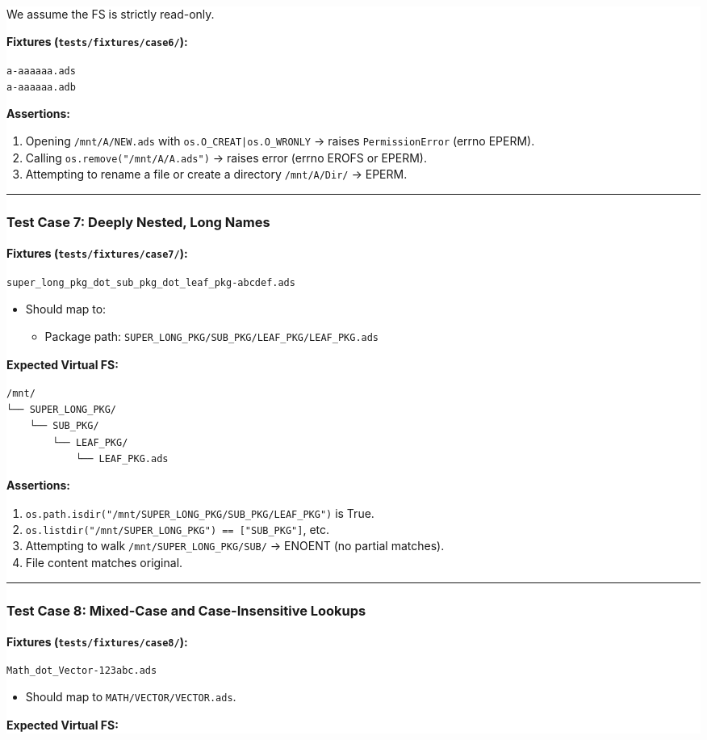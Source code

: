 We assume the FS is strictly read-only.

**Fixtures (`tests/fixtures/case6/`):**

```
a-aaaaaa.ads
a-aaaaaa.adb
```

**Assertions:**

1. Opening `/mnt/A/NEW.ads` with `os.O_CREAT|os.O_WRONLY` → raises `PermissionError` (errno EPERM).
2. Calling `os.remove("/mnt/A/A.ads")` → raises error (errno EROFS or EPERM).
3. Attempting to rename a file or create a directory `/mnt/A/Dir/` → EPERM.

---

### Test Case 7: Deeply Nested, Long Names

**Fixtures (`tests/fixtures/case7/`):**

```
super_long_pkg_dot_sub_pkg_dot_leaf_pkg-abcdef.ads
```

* Should map to:

  * Package path: `SUPER_LONG_PKG/SUB_PKG/LEAF_PKG/LEAF_PKG.ads`

**Expected Virtual FS:**

```
/mnt/
└── SUPER_LONG_PKG/
    └── SUB_PKG/
        └── LEAF_PKG/
            └── LEAF_PKG.ads
```

**Assertions:**

1. `os.path.isdir("/mnt/SUPER_LONG_PKG/SUB_PKG/LEAF_PKG")` is True.
2. `os.listdir("/mnt/SUPER_LONG_PKG") == ["SUB_PKG"]`, etc.
3. Attempting to walk `/mnt/SUPER_LONG_PKG/SUB/` → ENOENT (no partial matches).
4. File content matches original.

---

### Test Case 8: Mixed-Case and Case-Insensitive Lookups

**Fixtures (`tests/fixtures/case8/`):**

```
Math_dot_Vector-123abc.ads
```

* Should map to `MATH/VECTOR/VECTOR.ads`.

**Expected Virtual FS:**
